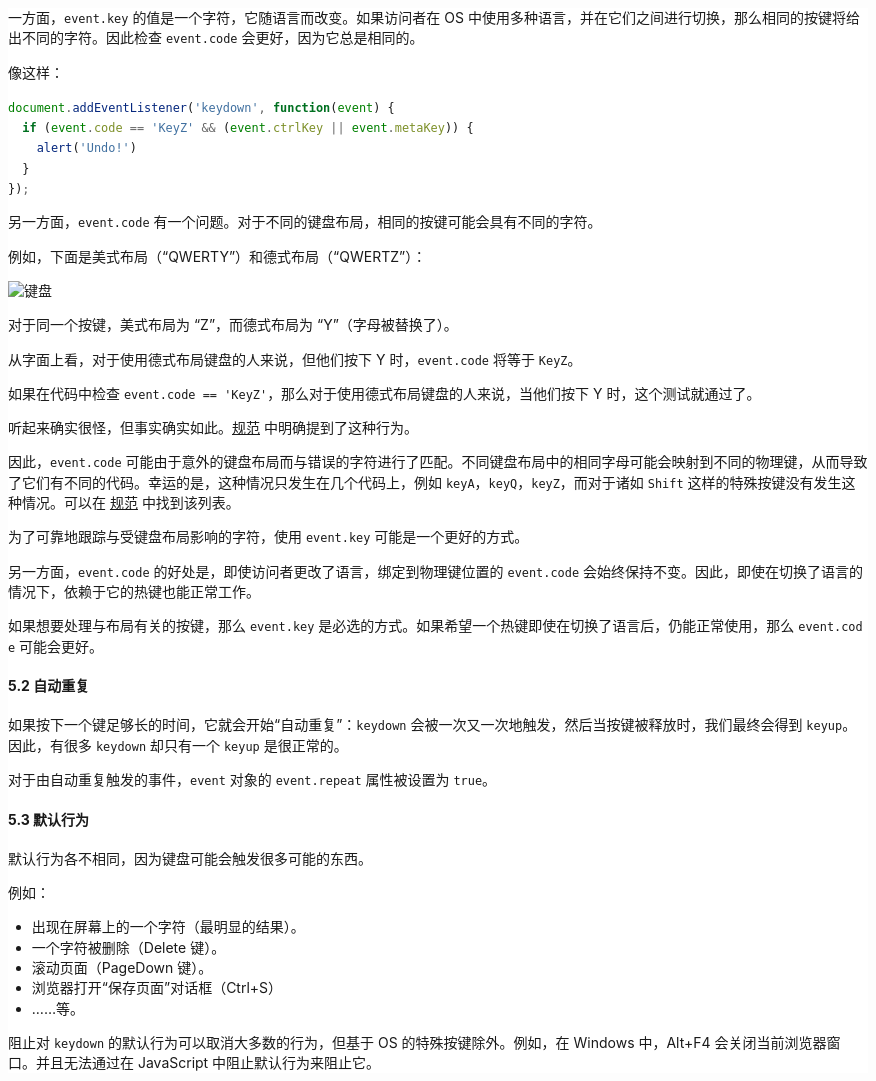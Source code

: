 一方面，`event.key` 的值是一个字符，它随语言而改变。如果访问者在 OS 中使用多种语言，并在它们之间进行切换，那么相同的按键将给出不同的字符。因此检查 `event.code` 会更好，因为它总是相同的。

像这样：

```javascript
document.addEventListener('keydown', function(event) {
  if (event.code == 'KeyZ' && (event.ctrlKey || event.metaKey)) {
    alert('Undo!')
  }
});
```

另一方面，`event.code` 有一个问题。对于不同的键盘布局，相同的按键可能会具有不同的字符。

例如，下面是美式布局（“QWERTY”）和德式布局（“QWERTZ”）：

![键盘](https://gitee.com/Topcvan//js-notes-img/raw/master/%E9%94%AE%E7%9B%98.png)

对于同一个按键，美式布局为 “Z”，而德式布局为 “Y”（字母被替换了）。

从字面上看，对于使用德式布局键盘的人来说，但他们按下 Y 时，`event.code` 将等于 `KeyZ`。

如果在代码中检查 `event.code == 'KeyZ'`，那么对于使用德式布局键盘的人来说，当他们按下 Y 时，这个测试就通过了。

听起来确实很怪，但事实确实如此。[规范](https://www.w3.org/TR/uievents-code/#table-key-code-alphanumeric-writing-system) 中明确提到了这种行为。

因此，`event.code` 可能由于意外的键盘布局而与错误的字符进行了匹配。不同键盘布局中的相同字母可能会映射到不同的物理键，从而导致了它们有不同的代码。幸运的是，这种情况只发生在几个代码上，例如 `keyA`，`keyQ`，`keyZ`，而对于诸如 `Shift` 这样的特殊按键没有发生这种情况。可以在 [规范](https://www.w3.org/TR/uievents-code/#table-key-code-alphanumeric-writing-system) 中找到该列表。

为了可靠地跟踪与受键盘布局影响的字符，使用 `event.key` 可能是一个更好的方式。

另一方面，`event.code` 的好处是，即使访问者更改了语言，绑定到物理键位置的 `event.code` 会始终保持不变。因此，即使在切换了语言的情况下，依赖于它的热键也能正常工作。

如果想要处理与布局有关的按键，那么 `event.key` 是必选的方式。如果希望一个热键即使在切换了语言后，仍能正常使用，那么 `event.code` 可能会更好。

#### 5.2 自动重复

如果按下一个键足够长的时间，它就会开始“自动重复”：`keydown` 会被一次又一次地触发，然后当按键被释放时，我们最终会得到 `keyup`。因此，有很多 `keydown` 却只有一个 `keyup` 是很正常的。

对于由自动重复触发的事件，`event` 对象的 `event.repeat` 属性被设置为 `true`。

#### 5.3 默认行为

默认行为各不相同，因为键盘可能会触发很多可能的东西。

例如：

- 出现在屏幕上的一个字符（最明显的结果）。
- 一个字符被删除（Delete 键）。
- 滚动页面（PageDown 键）。
- 浏览器打开“保存页面”对话框（Ctrl+S）
- ……等。

阻止对 `keydown` 的默认行为可以取消大多数的行为，但基于 OS 的特殊按键除外。例如，在 Windows 中，Alt+F4 会关闭当前浏览器窗口。并且无法通过在 JavaScript 中阻止默认行为来阻止它。
